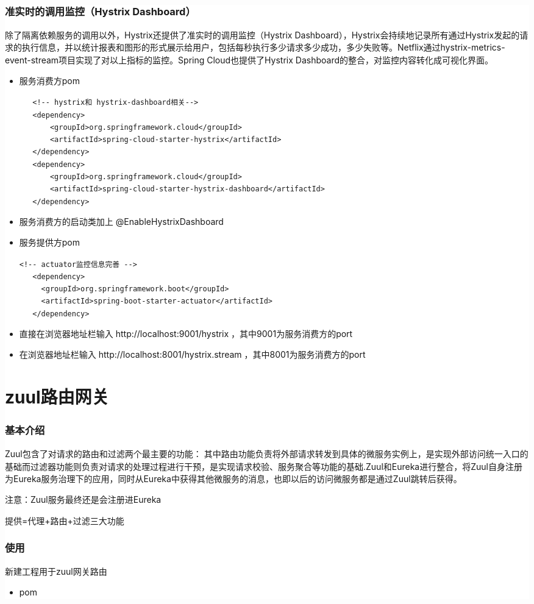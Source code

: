### 准实时的调用监控（Hystrix Dashboard）


除了隔离依赖服务的调用以外，Hystrix还提供了准实时的调用监控（Hystrix Dashboard），Hystrix会持续地记录所有通过Hystrix发起的请求的执行信息，并以统计报表和图形的形式展示给用户，包括每秒执行多少请求多少成功，多少失败等。Netflix通过hystrix-metrics-event-stream项目实现了对以上指标的监控。Spring Cloud也提供了Hystrix Dashboard的整合，对监控内容转化成可视化界面。

* 服务消费方pom

  ```
     <!-- hystrix和 hystrix-dashboard相关-->
     <dependency>
         <groupId>org.springframework.cloud</groupId>
         <artifactId>spring-cloud-starter-hystrix</artifactId>
     </dependency>
     <dependency>
         <groupId>org.springframework.cloud</groupId>
         <artifactId>spring-cloud-starter-hystrix-dashboard</artifactId>
     </dependency> 
  
  ```

* 服务消费方的启动类加上 @EnableHystrixDashboard

* 服务提供方pom

  ```
  <!-- actuator监控信息完善 -->
     <dependency>
       <groupId>org.springframework.boot</groupId>
       <artifactId>spring-boot-starter-actuator</artifactId>
     </dependency>
  ```

* 直接在浏览器地址栏输入 http://localhost:9001/hystrix   ，其中9001为服务消费方的port

* 在浏览器地址栏输入 http://localhost:8001/hystrix.stream   ，其中8001为服务消费方的port



# zuul路由网关

### 基本介绍

Zuul包含了对请求的路由和过滤两个最主要的功能：
其中路由功能负责将外部请求转发到具体的微服务实例上，是实现外部访问统一入口的基础而过滤器功能则负责对请求的处理过程进行干预，是实现请求校验、服务聚合等功能的基础.Zuul和Eureka进行整合，将Zuul自身注册为Eureka服务治理下的应用，同时从Eureka中获得其他微服务的消息，也即以后的访问微服务都是通过Zuul跳转后获得。

注意：Zuul服务最终还是会注册进Eureka

提供=代理+路由+过滤三大功能

 ### 使用

新建工程用于zuul网关路由

* pom

